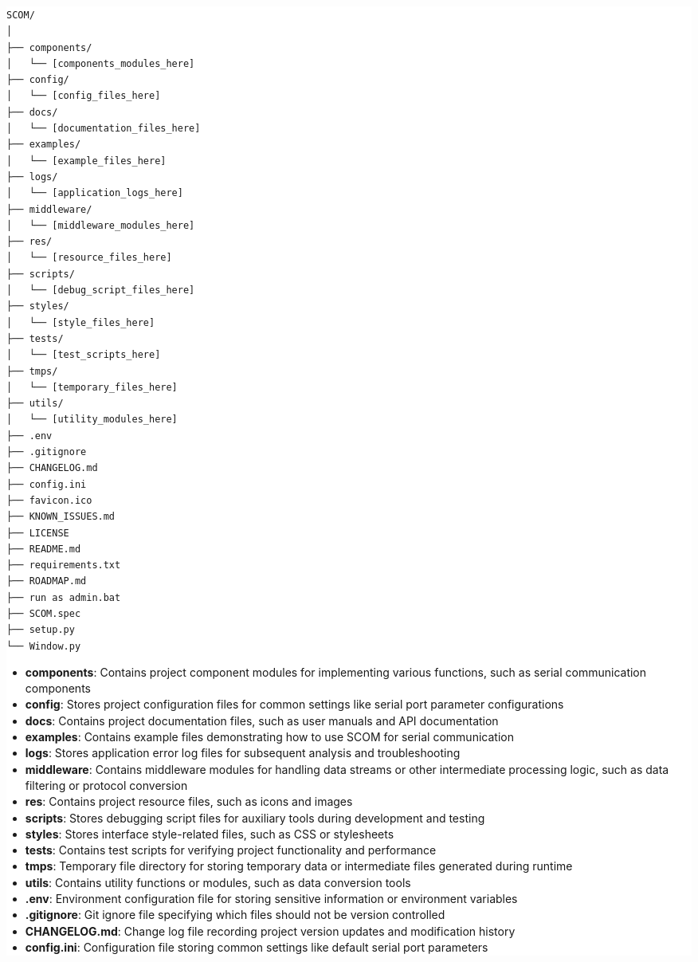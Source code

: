```plaintext
SCOM/
│
├── components/
│   └── [components_modules_here]
├── config/
│   └── [config_files_here]
├── docs/
│   └── [documentation_files_here]
├── examples/
│   └── [example_files_here]
├── logs/
│   └── [application_logs_here]
├── middleware/
│   └── [middleware_modules_here]
├── res/
│   └── [resource_files_here]
├── scripts/
│   └── [debug_script_files_here]
├── styles/
│   └── [style_files_here]
├── tests/
│   └── [test_scripts_here]
├── tmps/
│   └── [temporary_files_here]
├── utils/
│   └── [utility_modules_here]
├── .env
├── .gitignore
├── CHANGELOG.md
├── config.ini
├── favicon.ico
├── KNOWN_ISSUES.md
├── LICENSE
├── README.md
├── requirements.txt
├── ROADMAP.md
├── run as admin.bat
├── SCOM.spec
├── setup.py
└── Window.py
```

- **components**: Contains project component modules for implementing various functions, such as serial communication components
- **config**: Stores project configuration files for common settings like serial port parameter configurations
- **docs**: Contains project documentation files, such as user manuals and API documentation
- **examples**: Contains example files demonstrating how to use SCOM for serial communication
- **logs**: Stores application error log files for subsequent analysis and troubleshooting
- **middleware**: Contains middleware modules for handling data streams or other intermediate processing logic, such as data filtering or protocol conversion
- **res**: Contains project resource files, such as icons and images
- **scripts**: Stores debugging script files for auxiliary tools during development and testing
- **styles**: Stores interface style-related files, such as CSS or stylesheets
- **tests**: Contains test scripts for verifying project functionality and performance
- **tmps**: Temporary file directory for storing temporary data or intermediate files generated during runtime
- **utils**: Contains utility functions or modules, such as data conversion tools
- **.env**: Environment configuration file for storing sensitive information or environment variables
- **.gitignore**: Git ignore file specifying which files should not be version controlled
- **CHANGELOG.md**: Change log file recording project version updates and modification history
- **config.ini**: Configuration file storing common settings like default serial port parameters